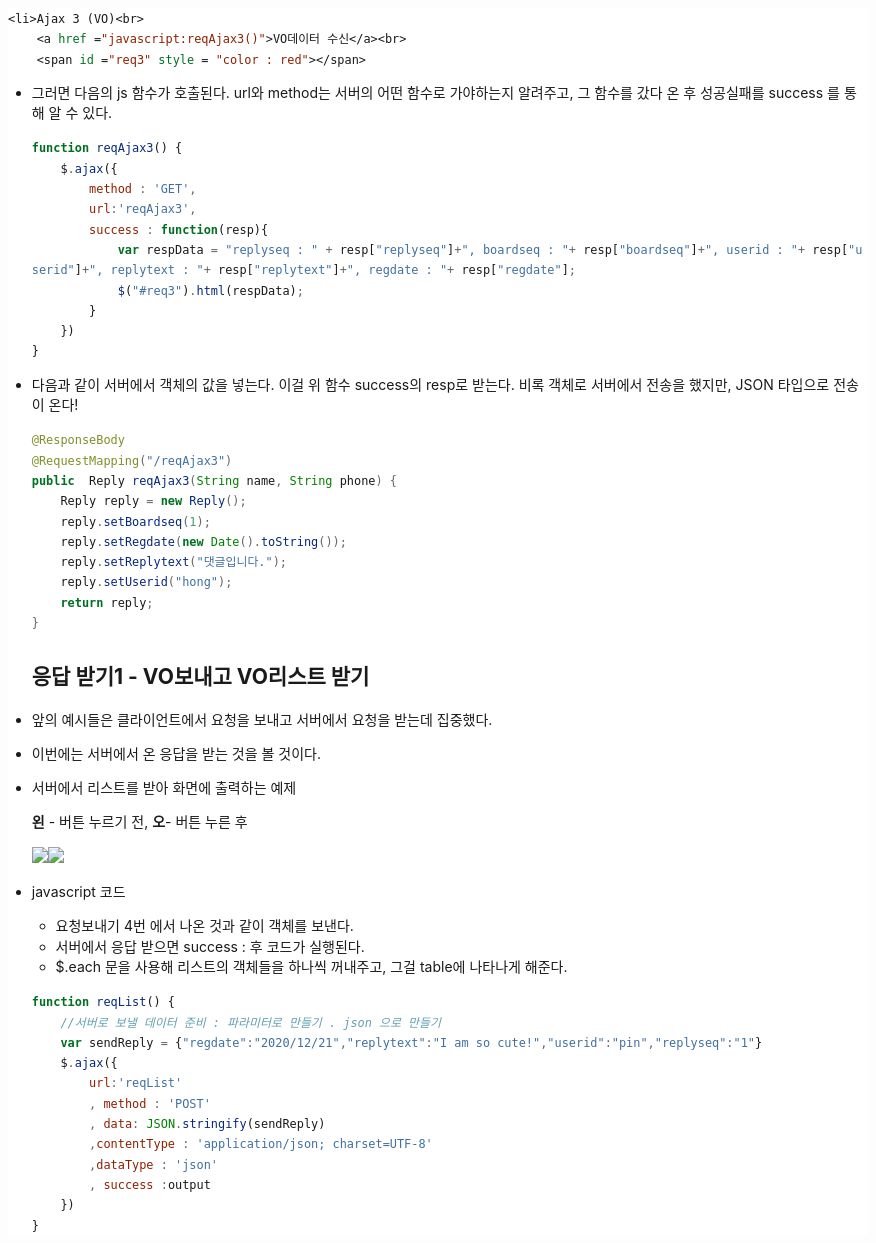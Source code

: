   ```jsp
  <li>Ajax 3 (VO)<br>
      <a href ="javascript:reqAjax3()">VO데이터 수신</a><br>
      <span id ="req3" style = "color : red"></span>
  ```

- 그러면  다음의 js 함수가 호출된다. url와 method는 서버의 어떤 함수로 가야하는지 알려주고, 그 함수를 갔다 온 후 성공실패를 success 를 통해 알 수 있다.

  ```javascript
  function reqAjax3() {
      $.ajax({
          method : 'GET',
          url:'reqAjax3',
          success : function(resp){
              var respData = "replyseq : " + resp["replyseq"]+", boardseq : "+ resp["boardseq"]+", userid : "+ resp["userid"]+", replytext : "+ resp["replytext"]+", regdate : "+ resp["regdate"];
              $("#req3").html(respData);
          }
      })
  }
  ```

- 다음과 같이 서버에서 객체의 값을 넣는다. 이걸 위 함수 success의 resp로 받는다. 비록 객체로 서버에서 전송을 했지만, JSON 타입으로 전송이 온다!

  ```java
  @ResponseBody
  @RequestMapping("/reqAjax3")
  public  Reply reqAjax3(String name, String phone) {
      Reply reply = new Reply();
      reply.setBoardseq(1);
      reply.setRegdate(new Date().toString());
      reply.setReplytext("댓글입니다.");
      reply.setUserid("hong");
      return reply;
  }
  ```

  ## **응답 받기1 - VO보내고 VO리스트 받기**

- 앞의 예시들은 클라이언트에서 요청을 보내고 서버에서 요청을 받는데 집중했다.

- 이번에는 서버에서 온 응답을 받는 것을 볼 것이다.

- 서버에서 리스트를 받아 화면에 출력하는 예제

  **왼** - 버튼 누르기 전, **오**- 버튼 누른 후

  <img src="https://user-images.githubusercontent.com/37058233/102191654-0d8e2700-3efd-11eb-82e0-6dfe573ad994.png" width=300px><img src="https://user-images.githubusercontent.com/37058233/102191519-dfa8e280-3efc-11eb-967d-ed9ff595de63.png" width=300px>

- javascript 코드

  - 요청보내기 4번 에서 나온 것과 같이 객체를 보낸다.
  - 서버에서 응답 받으면 success : 후 코드가 실행된다.
  - $.each 문을 사용해 리스트의 객체들을 하나씩 꺼내주고, 그걸 table에 나타나게 해준다.

  ```javascript
  function reqList() {
      //서버로 보낼 데이터 준비 : 파라미터로 만들기 . json 으로 만들기
      var sendReply = {"regdate":"2020/12/21","replytext":"I am so cute!","userid":"pin","replyseq":"1"}
      $.ajax({
          url:'reqList'
          , method : 'POST'
          , data: JSON.stringify(sendReply)
          ,contentType : 'application/json; charset=UTF-8'
          ,dataType : 'json'
          , success :output
      })
  }
  ```
